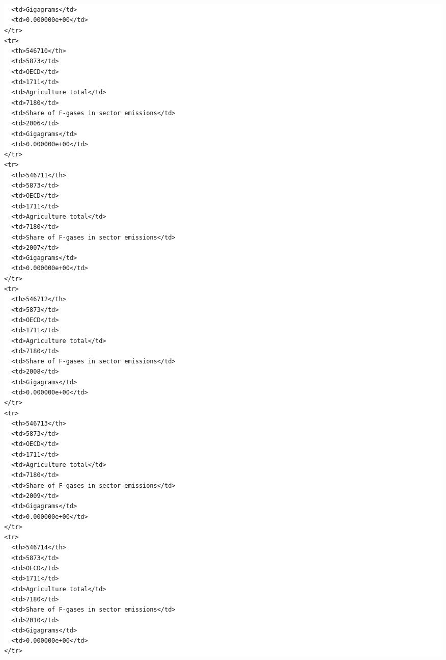       <td>Gigagrams</td>
      <td>0.000000e+00</td>
    </tr>
    <tr>
      <th>546710</th>
      <td>5873</td>
      <td>OECD</td>
      <td>1711</td>
      <td>Agriculture total</td>
      <td>7180</td>
      <td>Share of F-gases in sector emissions</td>
      <td>2006</td>
      <td>Gigagrams</td>
      <td>0.000000e+00</td>
    </tr>
    <tr>
      <th>546711</th>
      <td>5873</td>
      <td>OECD</td>
      <td>1711</td>
      <td>Agriculture total</td>
      <td>7180</td>
      <td>Share of F-gases in sector emissions</td>
      <td>2007</td>
      <td>Gigagrams</td>
      <td>0.000000e+00</td>
    </tr>
    <tr>
      <th>546712</th>
      <td>5873</td>
      <td>OECD</td>
      <td>1711</td>
      <td>Agriculture total</td>
      <td>7180</td>
      <td>Share of F-gases in sector emissions</td>
      <td>2008</td>
      <td>Gigagrams</td>
      <td>0.000000e+00</td>
    </tr>
    <tr>
      <th>546713</th>
      <td>5873</td>
      <td>OECD</td>
      <td>1711</td>
      <td>Agriculture total</td>
      <td>7180</td>
      <td>Share of F-gases in sector emissions</td>
      <td>2009</td>
      <td>Gigagrams</td>
      <td>0.000000e+00</td>
    </tr>
    <tr>
      <th>546714</th>
      <td>5873</td>
      <td>OECD</td>
      <td>1711</td>
      <td>Agriculture total</td>
      <td>7180</td>
      <td>Share of F-gases in sector emissions</td>
      <td>2010</td>
      <td>Gigagrams</td>
      <td>0.000000e+00</td>
    </tr>
  </tbody>